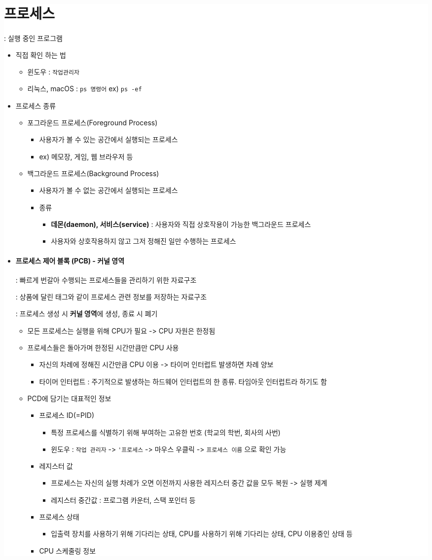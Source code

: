 # 프로세스

: 실행 중인 프로그램

- 직접 확인 하는 법
  
  - 윈도우 : `작업관리자`
  
  - 리눅스, macOS : `ps 명령어` ex) `ps -ef`

- 프로세스 종류
  
  - 포그라운드 프로세스(Foreground Process)
    
    - 사용자가 볼 수 있는 공간에서 실행되는 프로세스
    
    - ex) 메모장, 게임, 웹 브라우저 등
  
  - 백그라운드 프로세스(Background Process)
    
    - 사용자가 볼 수 없는 공간에서 실행되는 프로세스
    
    - 종류  
      
      - **데몬(daemon), 서비스(service)** : 사용자와 직접 상호작용이 가능한 백그라운드 프로세스
      
      - 사용자와 상호작용하지 않고 그저 정해진 일만 수행하는 프로세스

- #### 프로세스 제어 블록 (PCB) - 커널 영역
  
  : 빠르게 번갈아 수행되는 프로세스들을 관리하기 위한 자료구조
  
  : 상품에 달린 태그와 같이 프로세스 관련 정보를 저장하는 자료구조
  
  : 프로세스 생성 시 **커널 영역**에 생성, 종료 시 폐기
  
  - 모든 프로세스는 실행을 위해 CPU가 필요 -> CPU 자원은 한정됨
  
  - 프로세스들은 돌아가며 한정된 시간만큼만 CPU 사용
    
    - 자신의 차례에 정해진 시간만큼 CPU 이용 -> 타이머 인터럽트 발생하면 차례 양보
    
    - 타이머 인터럽트 : 주기적으로 발생하는 하드웨어 인터럽트의 한 종류. 타임아웃 인터럽트라 하기도 함
  
  - PCD에 담기는 대표적인 정보
    
    - 프로세스 ID(=PID)
      
      - 특정 프로세스를 식별하기 위해 부여하는 고유한 번호 (학교의 학번, 회사의 사번)
      
      - 윈도우 : `작업 관리자` -> `'프로세스` -> 마우스 우클릭 -> `프로세스 이름` 으로 확인 가능
    
    - 레지스터 값
      
      - 프로세스는 자신의 실행 차례가 오면 이전까지 사용한 레지스터 중간 값을 모두 복원 -> 실행 제계
      
      - 레지스터 중간값 : 프로그램 카운터, 스택 포인터 등
    
    - 프로세스 상태
      
      - 입출력 장치를 사용하기 위해 기다리는 상태, CPU를 사용하기 위해 기다리는 상태, CPU 이용중인 상태 등
    
    - CPU 스케줄링 정보
      